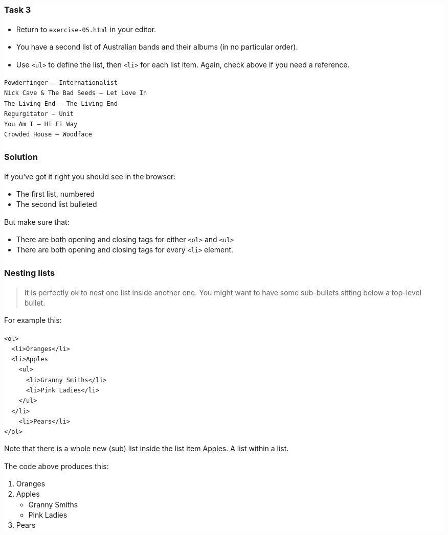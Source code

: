 ### Task 3

- Return to `exercise-05.html` in your editor.

- You have a second list of Australian bands and their albums (in no particular order).

- Use `<ul>` to define the list, then `<li>` for each list item. Again, check above if you need a reference.

```
Powderfinger – Internationalist
Nick Cave & The Bad Seeds – Let Love In
The Living End – The Living End
Regurgitator – Unit
You Am I – Hi Fi Way
Crowded House – Woodface
```

### Solution

If you've got it right you should see in the browser:

- The first list, numbered
- The second list bulleted

But make sure that:

- There are both opening and closing tags for either `<ol>` and `<ul>`
- There are both opening and closing tags for every `<li>` element.





### Nesting lists 

> It is perfectly ok to nest one list inside another one. You might want to have some sub-bullets sitting below a top-level bullet. 

For example this:

```
<ol>
  <li>Oranges</li>
  <li>Apples
    <ul>
      <li>Granny Smiths</li>
      <li>Pink Ladies</li>
    </ul>
  </li>
    <li>Pears</li>
</ol>
``` 
Note that there is a whole new (sub) list inside the list item Apples. A list within a list.

The code above produces this:

<ol>
  <li>Oranges</li>
  <li>Apples
    <ul>
      <li>Granny Smiths</li>
      <li>Pink Ladies</li>
    </ul>
  </li>
    <li>Pears</li>
</ol>

